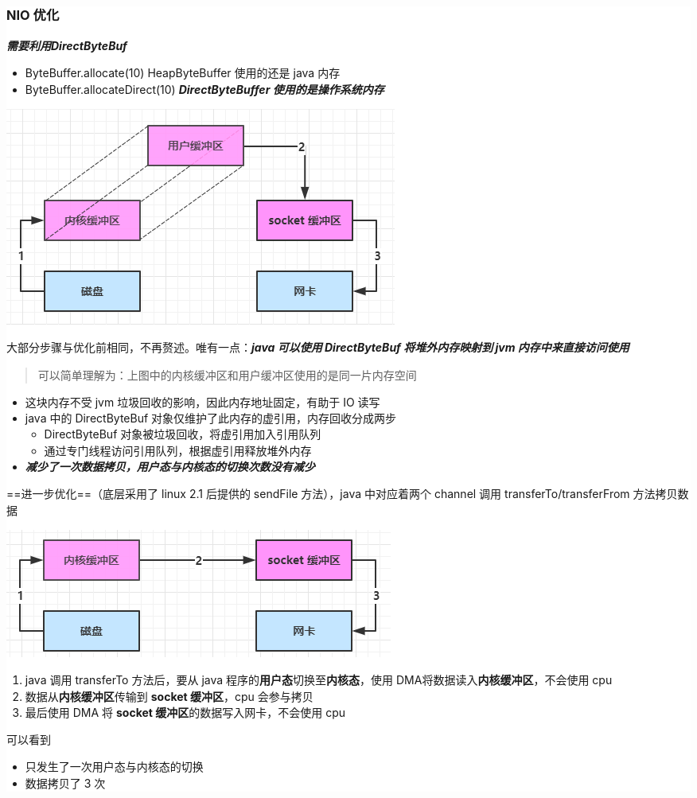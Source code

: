 

### NIO 优化

***需要利用DirectByteBuf*** 

* ByteBuffer.allocate(10)  HeapByteBuffer 使用的还是 java 内存
* ByteBuffer.allocateDirect(10)  ***DirectByteBuffer 使用的是操作系统内存***

![](NIO%E7%BC%96%E7%A8%8B.assets/0025.png)

大部分步骤与优化前相同，不再赘述。唯有一点：***java 可以使用 DirectByteBuf 将堆外内存映射到 jvm 内存中来直接访问使用***

> 可以简单理解为：上图中的内核缓冲区和用户缓冲区使用的是同一片内存空间

* 这块内存不受 jvm 垃圾回收的影响，因此内存地址固定，有助于 IO 读写
* java 中的 DirectByteBuf 对象仅维护了此内存的虚引用，内存回收分成两步
  * DirectByteBuf 对象被垃圾回收，将虚引用加入引用队列
  * 通过专门线程访问引用队列，根据虚引用释放堆外内存
* ***减少了一次数据拷贝，用户态与内核态的切换次数没有减少***



==进一步优化==（底层采用了 linux 2.1 后提供的 sendFile 方法），java 中对应着两个 channel 调用 transferTo/transferFrom 方法拷贝数据

![](NIO%E7%BC%96%E7%A8%8B.assets/0026.png)

1. java 调用 transferTo 方法后，要从 java 程序的**用户态**切换至**内核态**，使用 DMA将数据读入**内核缓冲区**，不会使用 cpu
2. 数据从**内核缓冲区**传输到 **socket 缓冲区**，cpu 会参与拷贝
3. 最后使用 DMA 将 **socket 缓冲区**的数据写入网卡，不会使用 cpu

可以看到

* 只发生了一次用户态与内核态的切换
* 数据拷贝了 3 次
